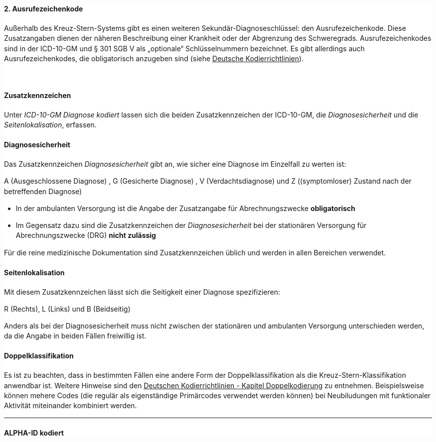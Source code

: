 #### 2. Ausrufezeichenkode

Außerhalb des Kreuz-Stern-Systems gibt es einen weiteren Sekundär-Diagnoseschlüssel: den Ausrufezeichenkode.
Diese Zusatzangaben dienen der näheren Beschreibung einer Krankheit oder der Abgrenzung des Schweregrads. Ausrufezeichenkodes sind in der ICD-10-GM und § 301 SGB V als „optionale“ Schlüsselnummern bezeichnet. Es gibt allerdings auch Ausrufezeichenkodes, die obligatorisch anzugeben sind (siehe [Deutsche Kodierrichtlinien](https://www.g-drg.de/G-DRG-System_2020/Kodierrichtlinien/Deutsche_Kodierrichtlinien_2020)).

<br>

#### **Zusatzkennzeichen**

Unter *ICD-10-GM Diagnose kodiert* lassen sich die beiden Zusatzkennzeichen der ICD-10-GM, die *Diagnosesicherheit* und die *Seitenlokalisation*, erfassen.

#### Diagnosesicherheit 

Das Zusatzkennzeichen *Diagnosesicherheit* gibt an, wie sicher eine Diagnose im Einzelfall zu werten ist: 

A (Ausgeschlossene Diagnose) , G (Gesicherte Diagnose) , V (Verdachtsdiagnose) und Z ((symptomloser) Zustand nach der betreffenden Diagnose)

* In der ambulanten Versorgung ist die Angabe der Zusatzangabe für Abrechnungszwecke **obligatorisch** 

* Im Gegensatz dazu sind die Zusatzkennzeichen der *Diagnosesicherheit* bei der stationären Versorgung für Abrechnungszwecke (DRG) **nicht zulässig**

Für die reine medizinische Dokumentation sind Zusatzkennzeichen üblich und werden in allen Bereichen verwendet.

#### Seitenlokalisation

Mit diesem Zusatzkennzeichen lässt sich die Seitigkeit einer Diagnose spezifizieren: 

R (Rechts), L (Links) und B (Beidseitig)

Anders als bei der Diagnosesicherheit muss nicht zwischen der stationären und ambulanten Versorgung unterschieden werden, da die Angabe in beiden Fällen freiwillig ist.


#### Doppelklassifikation

Es ist zu beachten, dass in bestimmten Fällen eine andere Form der Doppelklassifikation als die Kreuz-Stern-Klassifikation anwendbar ist. Weitere Hinweise sind den [Deutschen Kodierrichtlinien - Kapitel Doppelkodierung](https://www.g-drg.de/aG-DRG-System_2021/Kodierrichtlinien/Deutsche_Kodierrichtlinien_2021) zu entnehmen. Beispielsweise können mehere Codes (die regulär als eigenständige Primärcodes verwendet werden können) bei Neubiludungen mit funktionaler Aktivität miteinander kombiniert werden.

--- 

<a id="Alpha"></a>
#### ALPHA-ID kodiert
